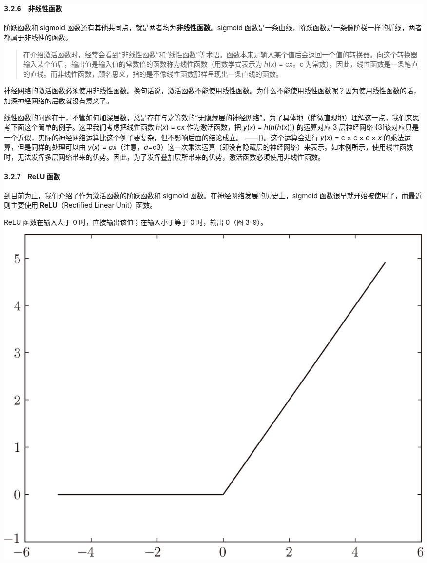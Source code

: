 #### 3.2.6　非线性函数

阶跃函数和 sigmoid 函数还有其他共同点，就是两者均为**非线性函数**。sigmoid 函数是一条曲线，阶跃函数是一条像阶梯一样的折线，两者都属于非线性的函数。

> 在介绍激活函数时，经常会看到“非线性函数”和“线性函数”等术语。函数本来是输入某个值后会返回一个值的转换器。向这个转换器输入某个值后，输出值是输入值的常数倍的函数称为线性函数（用数学式表示为 *h*(*x*) = c*x*。c 为常数）。因此，线性函数是一条笔直的直线。而非线性函数，顾名思义，指的是不像线性函数那样呈现出一条直线的函数。

神经网络的激活函数必须使用非线性函数。换句话说，激活函数不能使用线性函数。为什么不能使用线性函数呢？因为使用线性函数的话，加深神经网络的层数就没有意义了。

线性函数的问题在于，不管如何加深层数，总是存在与之等效的“无隐藏层的神经网络”。为了具体地（稍微直观地）理解这一点，我们来思考下面这个简单的例子。这里我们考虑把线性函数 *h*(*x*) = c*x* 作为激活函数，把 *y*(*x*) = *h*(*h*(*h*(*x*))) 的运算对应 3 层神经网络 {3[该对应只是一个近似，实际的神经网络运算比这个例子要复杂，但不影响后面的结论成立。 ——]}。这个运算会进行 *y*(*x*) = c × c × c × *x* 的乘法运算，但是同样的处理可以由 *y*(*x*) = *ax*（注意，*a*=c3）这一次乘法运算（即没有隐藏层的神经网络）来表示。如本例所示，使用线性函数时，无法发挥多层网络带来的优势。因此，为了发挥叠加层所带来的优势，激活函数必须使用非线性函数。

#### 3.2.7　ReLU 函数

到目前为止，我们介绍了作为激活函数的阶跃函数和 sigmoid 函数。在神经网络发展的历史上，sigmoid 函数很早就开始被使用了，而最近则主要使用 **ReLU**（Rectified Linear Unit）函数。

ReLU 函数在输入大于 0 时，直接输出该值；在输入小于等于 0 时，输出 0（图 3-9）。

![{88%}](./03_nn_files/027.png)
